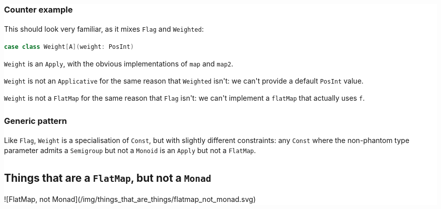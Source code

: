 ### Counter example

This should look very familiar, as it mixes `Flag` and `Weighted`:

```scala
case class Weight[A](weight: PosInt)
```

`Weight` is an `Apply`, with the obvious implementations of `map` and `map2`.

`Weight` is not an `Applicative` for the same reason that `Weighted` isn't: we can't provide a default `PosInt` value.

`Weight` is not a `FlatMap` for the same reason that `Flag` isn't: we can't implement a `flatMap` that actually uses `f`.

### Generic pattern

Like `Flag`, `Weight` is a specialisation of `Const`, but with slightly different constraints: any `Const` where the non-phantom type parameter admits a `Semigroup` but not a `Monoid` is an `Apply` but not a `FlatMap`.

## Things that are a `FlatMap`, but not a `Monad`

<span class="figure">
![FlatMap, not Monad](/img/things_that_are_things/flatmap_not_monad.svg)
</span>
